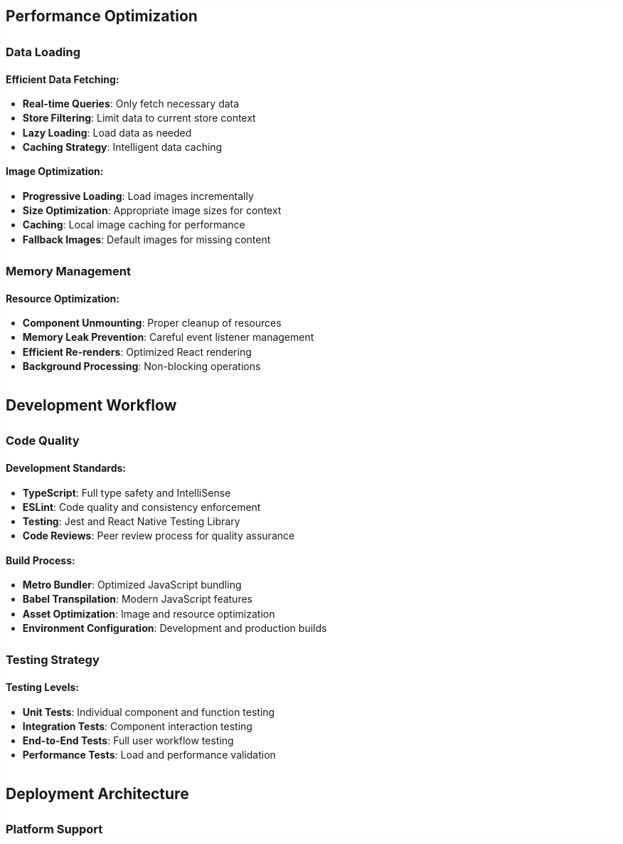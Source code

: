 ## Performance Optimization

### Data Loading

**Efficient Data Fetching:**
- **Real-time Queries**: Only fetch necessary data
- **Store Filtering**: Limit data to current store context
- **Lazy Loading**: Load data as needed
- **Caching Strategy**: Intelligent data caching

**Image Optimization:**
- **Progressive Loading**: Load images incrementally
- **Size Optimization**: Appropriate image sizes for context
- **Caching**: Local image caching for performance
- **Fallback Images**: Default images for missing content

### Memory Management

**Resource Optimization:**
- **Component Unmounting**: Proper cleanup of resources
- **Memory Leak Prevention**: Careful event listener management
- **Efficient Re-renders**: Optimized React rendering
- **Background Processing**: Non-blocking operations

## Development Workflow

### Code Quality

**Development Standards:**
- **TypeScript**: Full type safety and IntelliSense
- **ESLint**: Code quality and consistency enforcement
- **Testing**: Jest and React Native Testing Library
- **Code Reviews**: Peer review process for quality assurance

**Build Process:**
- **Metro Bundler**: Optimized JavaScript bundling
- **Babel Transpilation**: Modern JavaScript features
- **Asset Optimization**: Image and resource optimization
- **Environment Configuration**: Development and production builds

### Testing Strategy

**Testing Levels:**
- **Unit Tests**: Individual component and function testing
- **Integration Tests**: Component interaction testing
- **End-to-End Tests**: Full user workflow testing
- **Performance Tests**: Load and performance validation

## Deployment Architecture

### Platform Support
